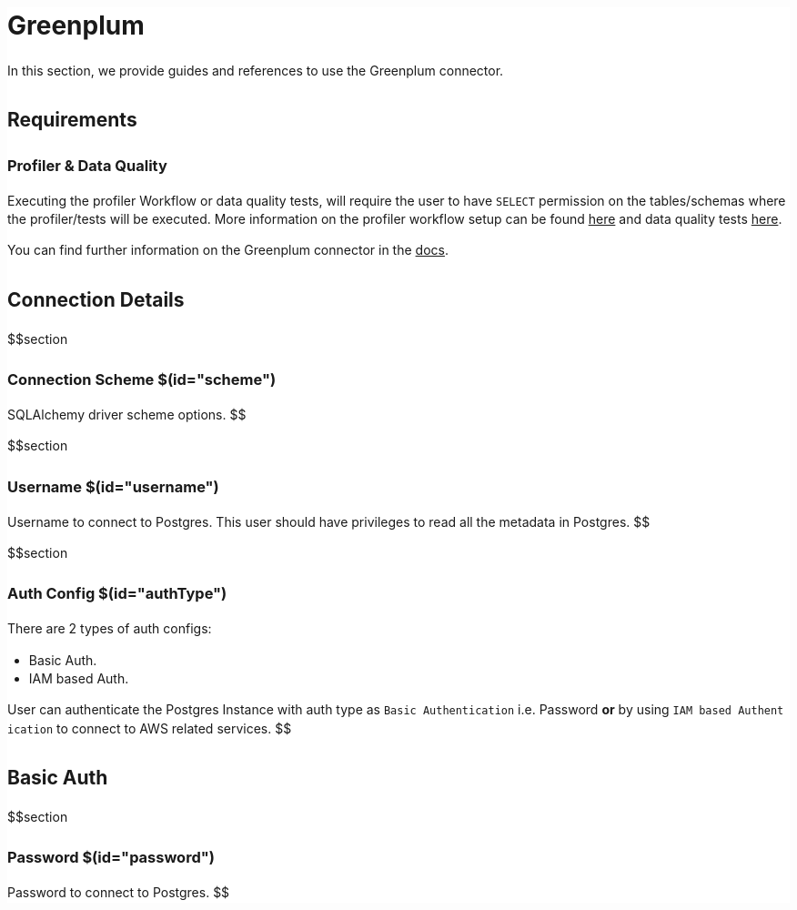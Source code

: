 # Greenplum

In this section, we provide guides and references to use the Greenplum connector.

## Requirements

### Profiler & Data Quality

Executing the profiler Workflow or data quality tests, will require the user to have `SELECT` permission on the tables/schemas where the profiler/tests will be executed. More information on the profiler workflow setup can be found [here](https://docs.open-metadata.org/how-to-guides/data-quality-observability/profiler/workflow) and data quality tests [here](https://docs.open-metadata.org/connectors/ingestion/workflows/data-quality).

You can find further information on the Greenplum connector in the [docs](https://docs.open-metadata.org/connectors/database/greenplum).

## Connection Details

$$section
### Connection Scheme $(id="scheme")

SQLAlchemy driver scheme options.
$$

$$section
### Username $(id="username")

Username to connect to Postgres. This user should have privileges to read all the metadata in Postgres.
$$


$$section
### Auth Config $(id="authType")
There are 2 types of auth configs:
- Basic Auth.
- IAM based Auth.

User can authenticate the Postgres Instance with auth type as `Basic Authentication` i.e. Password **or** by using `IAM based Authentication` to connect to AWS related services.
$$

## Basic Auth
$$section
### Password $(id="password")

Password to connect to Postgres.
$$

